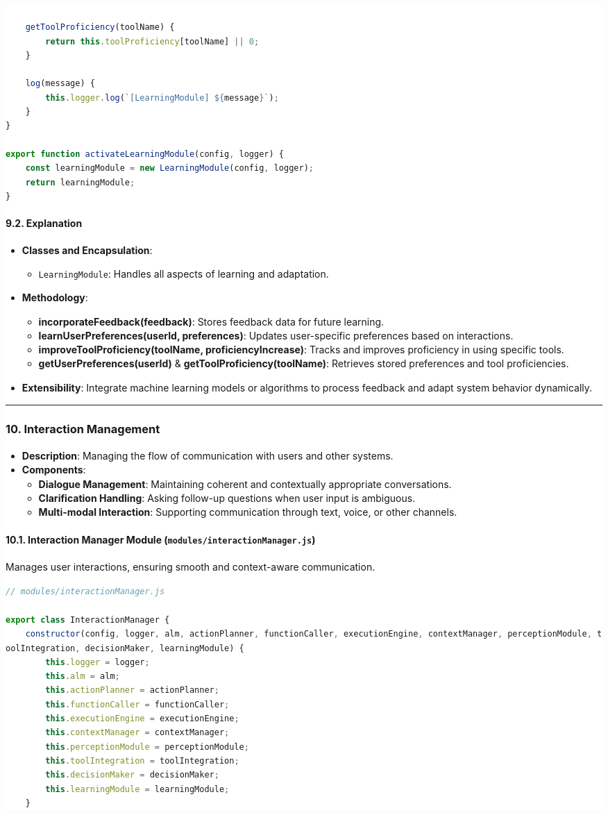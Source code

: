 ```javascript

    getToolProficiency(toolName) {
        return this.toolProficiency[toolName] || 0;
    }

    log(message) {
        this.logger.log(`[LearningModule] ${message}`);
    }
}

export function activateLearningModule(config, logger) {
    const learningModule = new LearningModule(config, logger);
    return learningModule;
}
```

#### **9.2. Explanation**

- **Classes and Encapsulation**:
    - `LearningModule`: Handles all aspects of learning and adaptation.
  
- **Methodology**:
    - **incorporateFeedback(feedback)**: Stores feedback data for future learning.
    - **learnUserPreferences(userId, preferences)**: Updates user-specific preferences based on interactions.
    - **improveToolProficiency(toolName, proficiencyIncrease)**: Tracks and improves proficiency in using specific tools.
    - **getUserPreferences(userId)** & **getToolProficiency(toolName)**: Retrieves stored preferences and tool proficiencies.

- **Extensibility**: Integrate machine learning models or algorithms to process feedback and adapt system behavior dynamically.

---
    
### **10. Interaction Management**

- **Description**: Managing the flow of communication with users and other systems.
- **Components**:
    - **Dialogue Management**: Maintaining coherent and contextually appropriate conversations.
    - **Clarification Handling**: Asking follow-up questions when user input is ambiguous.
    - **Multi-modal Interaction**: Supporting communication through text, voice, or other channels.

#### **10.1. Interaction Manager Module (`modules/interactionManager.js`)**

Manages user interactions, ensuring smooth and context-aware communication.

```javascript
// modules/interactionManager.js

export class InteractionManager {
    constructor(config, logger, alm, actionPlanner, functionCaller, executionEngine, contextManager, perceptionModule, toolIntegration, decisionMaker, learningModule) {
        this.logger = logger;
        this.alm = alm;
        this.actionPlanner = actionPlanner;
        this.functionCaller = functionCaller;
        this.executionEngine = executionEngine;
        this.contextManager = contextManager;
        this.perceptionModule = perceptionModule;
        this.toolIntegration = toolIntegration;
        this.decisionMaker = decisionMaker;
        this.learningModule = learningModule;
    }

```